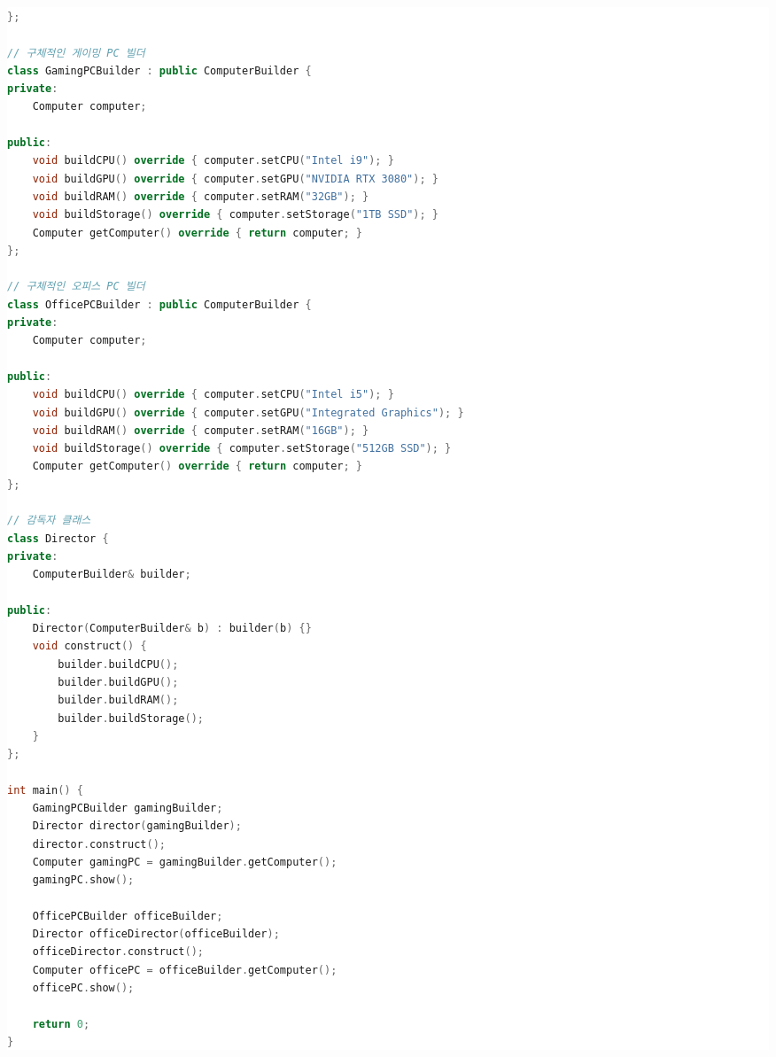 ```cpp
};

// 구체적인 게이밍 PC 빌더
class GamingPCBuilder : public ComputerBuilder {
private:
    Computer computer;

public:
    void buildCPU() override { computer.setCPU("Intel i9"); }
    void buildGPU() override { computer.setGPU("NVIDIA RTX 3080"); }
    void buildRAM() override { computer.setRAM("32GB"); }
    void buildStorage() override { computer.setStorage("1TB SSD"); }
    Computer getComputer() override { return computer; }
};

// 구체적인 오피스 PC 빌더
class OfficePCBuilder : public ComputerBuilder {
private:
    Computer computer;

public:
    void buildCPU() override { computer.setCPU("Intel i5"); }
    void buildGPU() override { computer.setGPU("Integrated Graphics"); }
    void buildRAM() override { computer.setRAM("16GB"); }
    void buildStorage() override { computer.setStorage("512GB SSD"); }
    Computer getComputer() override { return computer; }
};

// 감독자 클래스
class Director {
private:
    ComputerBuilder& builder;

public:
    Director(ComputerBuilder& b) : builder(b) {}
    void construct() {
        builder.buildCPU();
        builder.buildGPU();
        builder.buildRAM();
        builder.buildStorage();
    }
};

int main() {
    GamingPCBuilder gamingBuilder;
    Director director(gamingBuilder);
    director.construct();
    Computer gamingPC = gamingBuilder.getComputer();
    gamingPC.show();

    OfficePCBuilder officeBuilder;
    Director officeDirector(officeBuilder);
    officeDirector.construct();
    Computer officePC = officeBuilder.getComputer();
    officePC.show();

    return 0;
}
```
